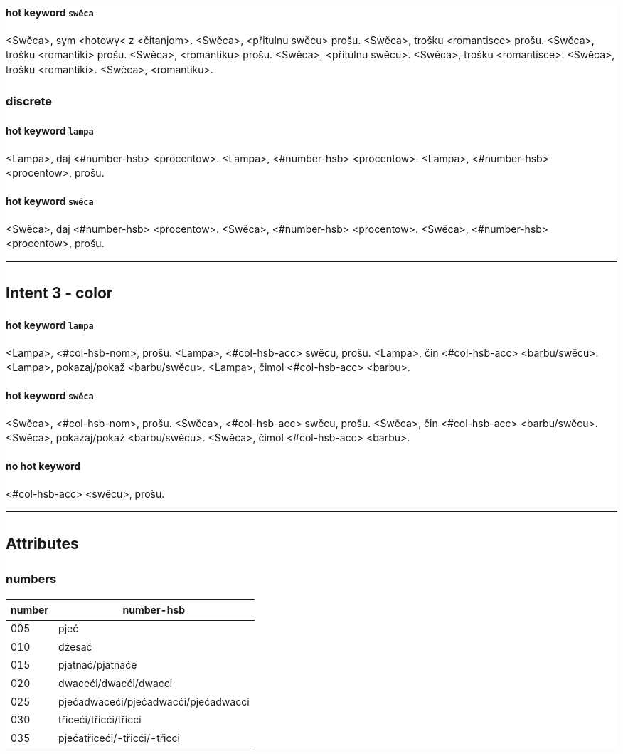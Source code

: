 #### hot keyword `swěca`
\<Swěca\>, sym \<hotowy< z \<čitanjom\>.
\<Swěca\>, \<přitulnu swěcu\> prošu.
\<Swěca\>, trošku \<romantisce\> prošu.
\<Swěca\>, trošku \<romantiki\> prošu.
\<Swěca\>, \<romantiku\> prošu.
\<Swěca\>, \<přitulnu swěcu\>.
\<Swěca\>, trošku \<romantisce\>.
\<Swěca\>, trošku \<romantiki\>.
\<Swěca\>, \<romantiku\>.

### discrete

#### hot keyword `lampa`
\<Lampa\>, daj <#number-hsb\> \<procentow\>.
\<Lampa\>, <#number-hsb\> \<procentow\>.
\<Lampa\>, <#number-hsb\> \<procentow\>, prošu.

#### hot keyword `swěca`
\<Swěca\>, daj <#number-hsb\> \<procentow\>.
\<Swěca\>, <#number-hsb\> \<procentow\>.
\<Swěca\>, <#number-hsb\> \<procentow\>, prošu.

--------------------------------------------------------------------
## Intent 3 - color

#### hot keyword `lampa`
\<Lampa\>, <#col-hsb-nom\>, prošu.
\<Lampa\>, <#col-hsb-acc\> swěcu, prošu.
\<Lampa\>, čin <#col-hsb-acc> \<barbu/swěcu\>.
\<Lampa\>, pokazaj/pokaž <col-hsb-acc> \<barbu/swěcu\>.
\<Lampa\>, čimol \<#col-hsb-acc\> \<barbu\>. 


#### hot keyword `swěca`
\<Swěca\>, <#col-hsb-nom\>, prošu.
\<Swěca\>, <#col-hsb-acc\> swěcu, prošu.
\<Swěca\>, čin <#col-hsb-acc> \<barbu/swěcu\>.
\<Swěca\>, pokazaj/pokaž <col-hsb-acc> \<barbu/swěcu\>.
\<Swěca\>, čimol \<#col-hsb-acc\> \<barbu\>. 

#### no hot keyword
<#col-hsb-acc\> \<swěcu\>, prošu.

--------------------------------------------------------------------
## Attributes

### numbers
| number    | number-hsb    
|-----------|--------------------------------
| 005       | pjeć
| 010       | dźesać
| 015       | pjatnać/pjatnaće
| 020       | dwaceći/dwacći/dwacci
| 025       | pjećadwaceći/pjećadwacći/pjećadwacci
| 030       | třiceći/třicći/třicci
| 035       | pjećatřiceći/-třicći/-třicci